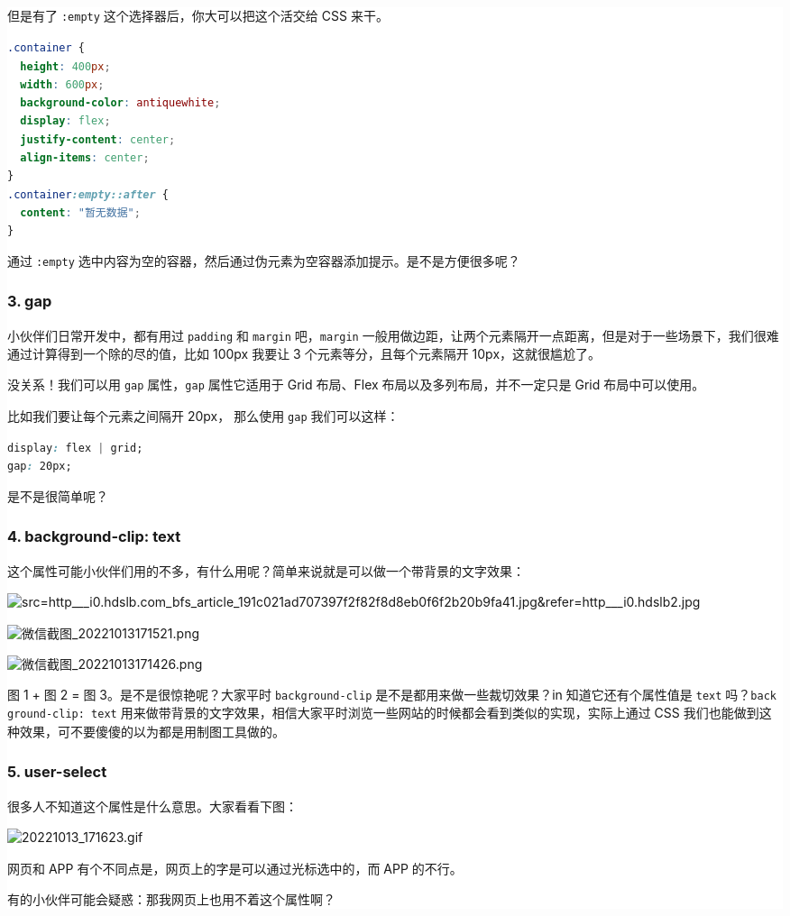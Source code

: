 但是有了 `:empty` 这个选择器后，你大可以把这个活交给 CSS 来干。

```css
.container {
  height: 400px;
  width: 600px;
  background-color: antiquewhite;
  display: flex;
  justify-content: center;
  align-items: center;
}
.container:empty::after {
  content: "暂无数据";
}
```

通过 `:empty` 选中内容为空的容器，然后通过伪元素为空容器添加提示。是不是方便很多呢？

### 3. gap

小伙伴们日常开发中，都有用过 `padding` 和 `margin` 吧，`margin` 一般用做边距，让两个元素隔开一点距离，但是对于一些场景下，我们很难通过计算得到一个除的尽的值，比如 100px 我要让 3 个元素等分，且每个元素隔开 10px，这就很尴尬了。

没关系！我们可以用 `gap` 属性，`gap` 属性它适用于 Grid 布局、Flex 布局以及多列布局，并不一定只是 Grid 布局中可以使用。

比如我们要让每个元素之间隔开 20px， 那么使用 `gap` 我们可以这样：

```css
display: flex | grid;
gap: 20px;
```

是不是很简单呢？

### 4. background-clip: text

这个属性可能小伙伴们用的不多，有什么用呢？简单来说就是可以做一个带背景的文字效果：

![src=http___i0.hdslb.com_bfs_article_191c021ad707397f2f82f8d8eb0f6f2b20b9fa41.jpg&refer=http___i0.hdslb2.jpg](https://p3-juejin.byteimg.com/tos-cn-i-k3u1fbpfcp/7b47d64801574758b08bc4639c4698d7~tplv-k3u1fbpfcp-zoom-in-crop-mark:4536:0:0:0.awebp?)

![微信截图_20221013171521.png](https://p6-juejin.byteimg.com/tos-cn-i-k3u1fbpfcp/250a7d3b58a844ce9875410ec3b262cb~tplv-k3u1fbpfcp-zoom-in-crop-mark:4536:0:0:0.awebp?)

![微信截图_20221013171426.png](https://p6-juejin.byteimg.com/tos-cn-i-k3u1fbpfcp/babec885491e46858864fabba3a84b0a~tplv-k3u1fbpfcp-zoom-in-crop-mark:4536:0:0:0.awebp?)

图 1 + 图 2 = 图 3。是不是很惊艳呢？大家平时 `background-clip` 是不是都用来做一些裁切效果？in 知道它还有个属性值是 `text` 吗？`background-clip: text` 用来做带背景的文字效果，相信大家平时浏览一些网站的时候都会看到类似的实现，实际上通过 CSS 我们也能做到这种效果，可不要傻傻的以为都是用制图工具做的。

### 5. user-select

很多人不知道这个属性是什么意思。大家看看下图：

![20221013_171623.gif](https://p3-juejin.byteimg.com/tos-cn-i-k3u1fbpfcp/0c1d19d4885541769b4b2fe628631fe2~tplv-k3u1fbpfcp-zoom-in-crop-mark:4536:0:0:0.awebp?)

网页和 APP 有个不同点是，网页上的字是可以通过光标选中的，而 APP 的不行。

有的小伙伴可能会疑惑：那我网页上也用不着这个属性啊？

